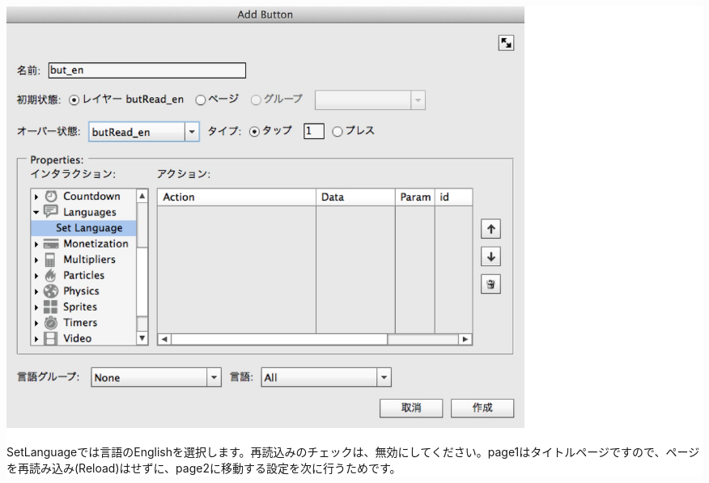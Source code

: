 <img src="./IMG16/Add_Button.jpg" width="640">

SetLanguageでは言語のEnglishを選択します。再読込みのチェックは、無効にしてください。page1はタイトルページですので、ページを再読み込み(Reload)はせずに、page2に移動する設定を次に行うためです。
